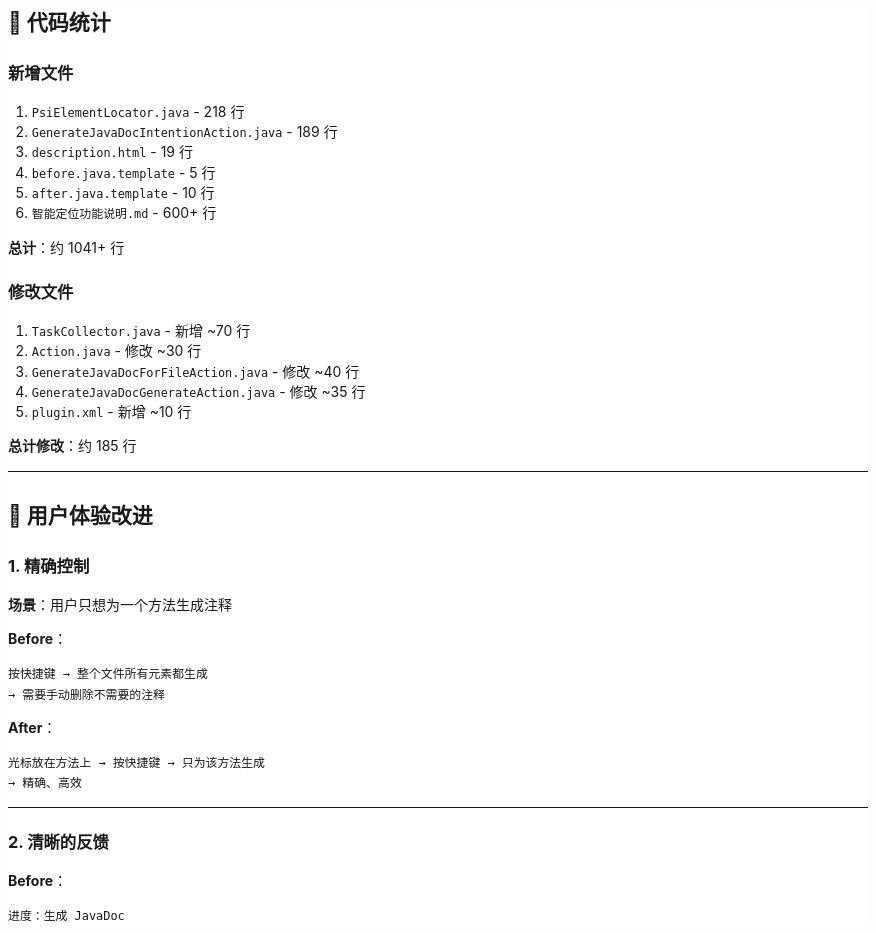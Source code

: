 
## 📝 代码统计

### 新增文件

1. `PsiElementLocator.java` - 218 行
2. `GenerateJavaDocIntentionAction.java` - 189 行
3. `description.html` - 19 行
4. `before.java.template` - 5 行
5. `after.java.template` - 10 行
6. `智能定位功能说明.md` - 600+ 行

**总计**：约 1041+ 行

### 修改文件

1. `TaskCollector.java` - 新增 ~70 行
2. `Action.java` - 修改 ~30 行
3. `GenerateJavaDocForFileAction.java` - 修改 ~40 行
4. `GenerateJavaDocGenerateAction.java` - 修改 ~35 行
5. `plugin.xml` - 新增 ~10 行

**总计修改**：约 185 行

---

## 🎨 用户体验改进

### 1. 精确控制

**场景**：用户只想为一个方法生成注释

**Before**：

```
按快捷键 → 整个文件所有元素都生成
→ 需要手动删除不需要的注释
```

**After**：

```
光标放在方法上 → 按快捷键 → 只为该方法生成
→ 精确、高效
```

---

### 2. 清晰的反馈

**Before**：

```
进度：生成 JavaDoc
```
